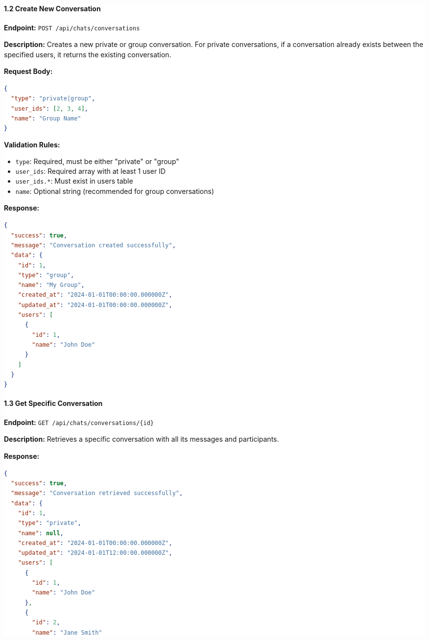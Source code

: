 #### 1.2 Create New Conversation

**Endpoint:** `POST /api/chats/conversations`

**Description:** Creates a new private or group conversation. For private conversations, if a conversation already exists between the specified users, it returns the existing conversation.

**Request Body:**
```json
{
  "type": "private|group",
  "user_ids": [2, 3, 4],
  "name": "Group Name"
}
```

**Validation Rules:**
- `type`: Required, must be either "private" or "group"
- `user_ids`: Required array with at least 1 user ID
- `user_ids.*`: Must exist in users table
- `name`: Optional string (recommended for group conversations)

**Response:**
```json
{
  "success": true,
  "message": "Conversation created successfully",
  "data": {
    "id": 1,
    "type": "group",
    "name": "My Group",
    "created_at": "2024-01-01T00:00:00.000000Z",
    "updated_at": "2024-01-01T00:00:00.000000Z",
    "users": [
      {
        "id": 1,
        "name": "John Doe"
      }
    ]
  }
}
```

#### 1.3 Get Specific Conversation

**Endpoint:** `GET /api/chats/conversations/{id}`

**Description:** Retrieves a specific conversation with all its messages and participants.

**Response:**
```json
{
  "success": true,
  "message": "Conversation retrieved successfully",
  "data": {
    "id": 1,
    "type": "private",
    "name": null,
    "created_at": "2024-01-01T00:00:00.000000Z",
    "updated_at": "2024-01-01T12:00:00.000000Z",
    "users": [
      {
        "id": 1,
        "name": "John Doe"
      },
      {
        "id": 2,
        "name": "Jane Smith"
```